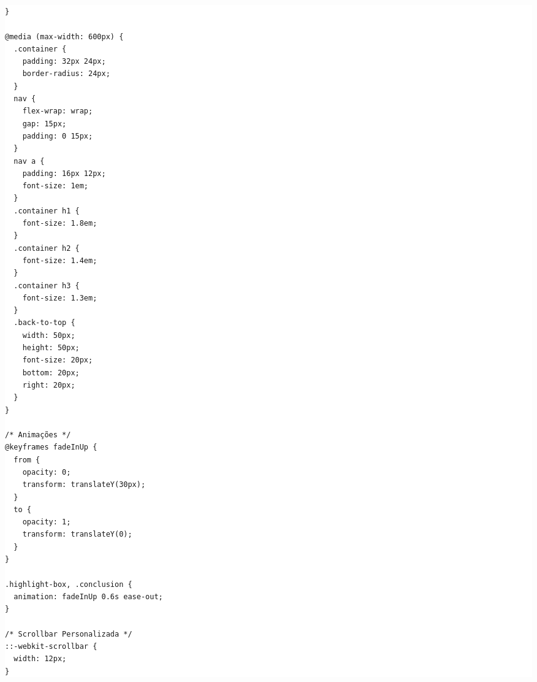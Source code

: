     }
    
    @media (max-width: 600px) {
      .container { 
        padding: 32px 24px; 
        border-radius: 24px;
      }
      nav { 
        flex-wrap: wrap; 
        gap: 15px;
        padding: 0 15px;
      }
      nav a { 
        padding: 16px 12px; 
        font-size: 1em; 
      }
      .container h1 {
        font-size: 1.8em;
      }
      .container h2 {
        font-size: 1.4em;
      }
      .container h3 {
        font-size: 1.3em;
      }
      .back-to-top {
        width: 50px;
        height: 50px;
        font-size: 20px;
        bottom: 20px;
        right: 20px;
      }
    }
    
    /* Animações */
    @keyframes fadeInUp {
      from {
        opacity: 0;
        transform: translateY(30px);
      }
      to {
        opacity: 1;
        transform: translateY(0);
      }
    }
    
    .highlight-box, .conclusion {
      animation: fadeInUp 0.6s ease-out;
    }
    
    /* Scrollbar Personalizada */
    ::-webkit-scrollbar {
      width: 12px;
    }
    